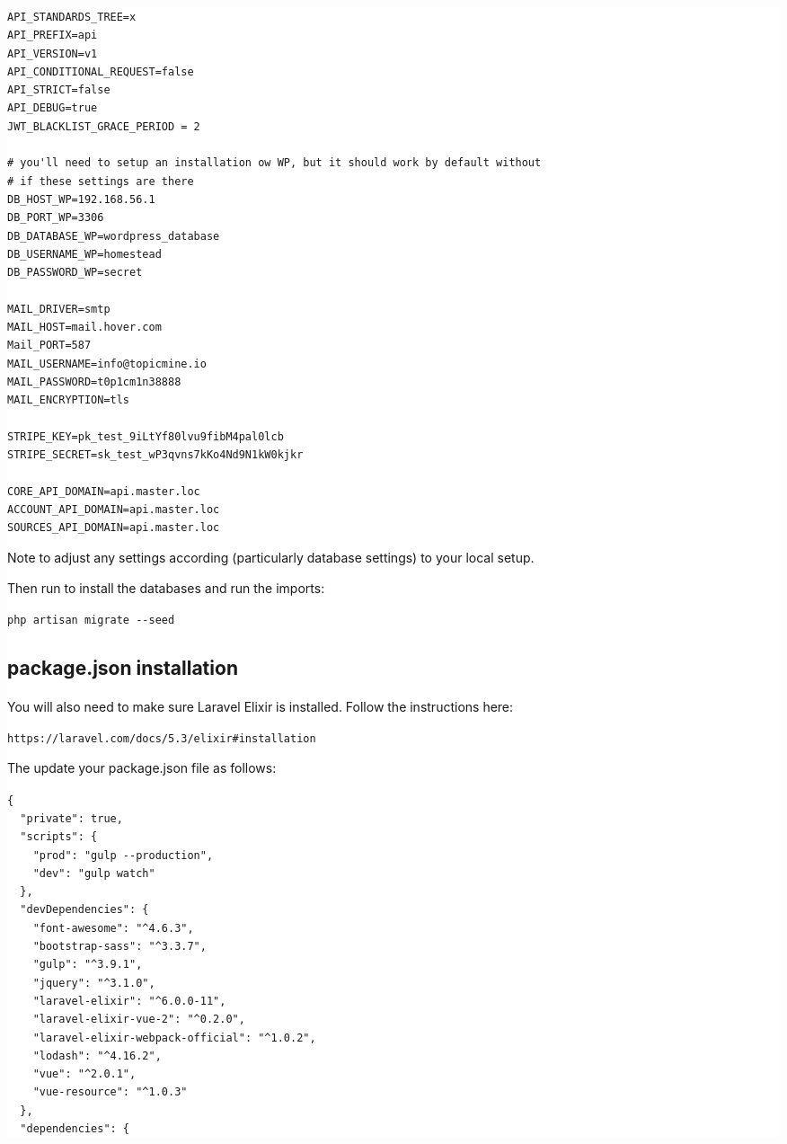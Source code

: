     API_STANDARDS_TREE=x
    API_PREFIX=api
    API_VERSION=v1
    API_CONDITIONAL_REQUEST=false
    API_STRICT=false
    API_DEBUG=true
    JWT_BLACKLIST_GRACE_PERIOD = 2
    
    # you'll need to setup an installation ow WP, but it should work by default without
    # if these settings are there
    DB_HOST_WP=192.168.56.1
    DB_PORT_WP=3306
    DB_DATABASE_WP=wordpress_database
    DB_USERNAME_WP=homestead
    DB_PASSWORD_WP=secret

    MAIL_DRIVER=smtp
    MAIL_HOST=mail.hover.com
    Mail_PORT=587
    MAIL_USERNAME=info@topicmine.io
    MAIL_PASSWORD=t0p1cm1n38888
    MAIL_ENCRYPTION=tls
        
    STRIPE_KEY=pk_test_9iLtYf80lvu9fibM4pal0lcb
    STRIPE_SECRET=sk_test_wP3qvns7kKo4Nd9N1kW0kjkr
   
    CORE_API_DOMAIN=api.master.loc
    ACCOUNT_API_DOMAIN=api.master.loc
    SOURCES_API_DOMAIN=api.master.loc
    
Note to adjust any settings according (particularly database settings) to your local setup.
        
Then run to install the databases and run the imports:

    php artisan migrate --seed


## package.json installation

You will also need to make sure Laravel Elixir is installed. Follow the instructions here:

    https://laravel.com/docs/5.3/elixir#installation

The update your package.json file as follows:

    {
      "private": true,
      "scripts": {
        "prod": "gulp --production",
        "dev": "gulp watch"
      },
      "devDependencies": {
        "font-awesome": "^4.6.3",
        "bootstrap-sass": "^3.3.7",
        "gulp": "^3.9.1",
        "jquery": "^3.1.0",
        "laravel-elixir": "^6.0.0-11",
        "laravel-elixir-vue-2": "^0.2.0",
        "laravel-elixir-webpack-official": "^1.0.2",
        "lodash": "^4.16.2",
        "vue": "^2.0.1",
        "vue-resource": "^1.0.3"
      },
      "dependencies": {